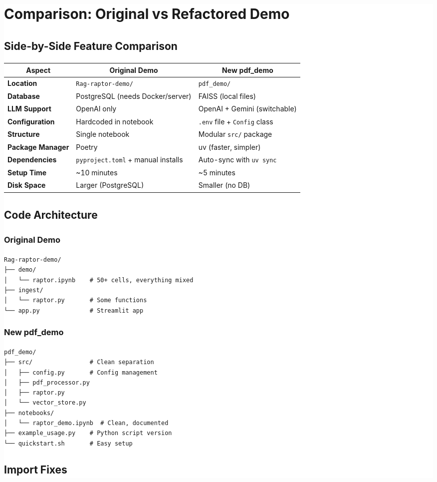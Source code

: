 # Comparison: Original vs Refactored Demo

## Side-by-Side Feature Comparison

| Aspect | Original Demo | New pdf_demo |
|--------|--------------|--------------|
| **Location** | `Rag-raptor-demo/` | `pdf_demo/` |
| **Database** | PostgreSQL (needs Docker/server) | FAISS (local files) |
| **LLM Support** | OpenAI only | OpenAI + Gemini (switchable) |
| **Configuration** | Hardcoded in notebook | `.env` file + `Config` class |
| **Structure** | Single notebook | Modular `src/` package |
| **Package Manager** | Poetry | uv (faster, simpler) |
| **Dependencies** | `pyproject.toml` + manual installs | Auto-sync with `uv sync` |
| **Setup Time** | ~10 minutes | ~5 minutes |
| **Disk Space** | Larger (PostgreSQL) | Smaller (no DB) |

## Code Architecture

### Original Demo
```
Rag-raptor-demo/
├── demo/
│   └── raptor.ipynb    # 50+ cells, everything mixed
├── ingest/
│   └── raptor.py       # Some functions
└── app.py              # Streamlit app
```

### New pdf_demo
```
pdf_demo/
├── src/                # Clean separation
│   ├── config.py       # Config management
│   ├── pdf_processor.py
│   ├── raptor.py
│   └── vector_store.py
├── notebooks/
│   └── raptor_demo.ipynb  # Clean, documented
├── example_usage.py    # Python script version
└── quickstart.sh       # Easy setup
```

## Import Fixes
